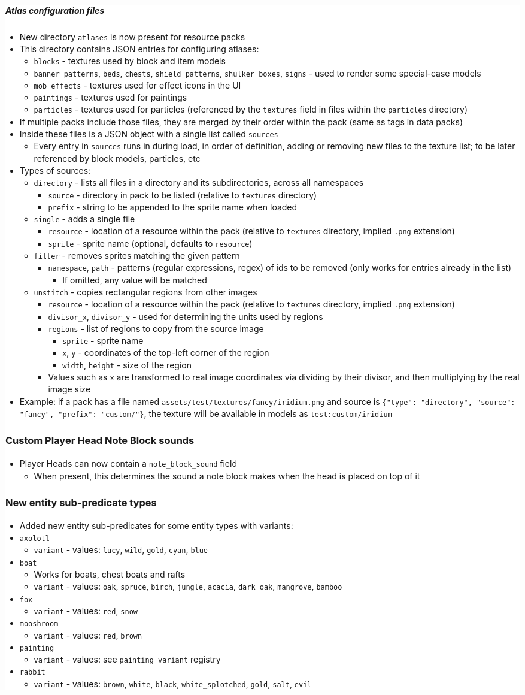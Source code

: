 ##### Atlas configuration files

-   New directory `atlases` is now present for resource packs
-   This directory contains JSON entries for configuring atlases:
    -   `blocks` - textures used by block and item models
    -   `banner_patterns`, `beds`, `chests`, `shield_patterns`, `shulker_boxes`, `signs` - used to render some special-case models
    -   `mob_effects` - textures used for effect icons in the UI
    -   `paintings` - textures used for paintings
    -   `particles` - textures used for particles (referenced by the `textures` field in files within the `particles` directory)
-   If multiple packs include those files, they are merged by their order within the pack (same as tags in data packs)
-   Inside these files is a JSON object with a single list called `sources`
    -   Every entry in `sources` runs in during load, in order of definition, adding or removing new files to the texture list; to be later referenced by block models, particles, etc
-   Types of sources:
    -   `directory` - lists all files in a directory and its subdirectories, across all namespaces
        -   `source` - directory in pack to be listed (relative to `textures` directory)
        -   `prefix` - string to be appended to the sprite name when loaded
    -   `single` - adds a single file
        -   `resource` - location of a resource within the pack (relative to `textures` directory, implied `.png` extension)
        -   `sprite` - sprite name (optional, defaults to `resource`)
    -   `filter` - removes sprites matching the given pattern
        -   `namespace`, `path` - patterns (regular expressions, regex) of ids to be removed (only works for entries already in the list)
            -   If omitted, any value will be matched
    -   `unstitch` - copies rectangular regions from other images
        -   `resource` - location of a resource within the pack (relative to `textures` directory, implied `.png` extension)
        -   `divisor_x`, `divisor_y` - used for determining the units used by regions
        -   `regions` - list of regions to copy from the source image
            -   `sprite` - sprite name
            -   `x`, `y` - coordinates of the top-left corner of the region
            -   `width`, `height` - size of the region
        -   Values such as `x` are transformed to real image coordinates via dividing by their divisor, and then multiplying by the real image size
-   Example: if a pack has a file named `assets/test/textures/fancy/iridium.png` and source is `{"type": "directory", "source": "fancy", "prefix": "custom/"}`, the texture will be available in models as `test:custom/iridium`

### Custom Player Head Note Block sounds

-   Player Heads can now contain a `note_block_sound` field
    -   When present, this determines the sound a note block makes when the head is placed on top of it

### New entity sub-predicate types

-   Added new entity sub-predicates for some entity types with variants:
-   `axolotl`
    -   `variant` - values: `lucy`, `wild`, `gold`, `cyan`, `blue`
-   `boat`
    -   Works for boats, chest boats and rafts
    -   `variant` - values: `oak`, `spruce`, `birch`, `jungle`, `acacia`, `dark_oak`, `mangrove`, `bamboo`
-   `fox`
    -   `variant` - values: `red`, `snow`
-   `mooshroom`
    -   `variant` - values: `red`, `brown`
-   `painting`
    -   `variant` - values: see `painting_variant` registry
-   `rabbit`
    -   `variant` - values: `brown`, `white`, `black`, `white_splotched`, `gold`, `salt`, `evil`